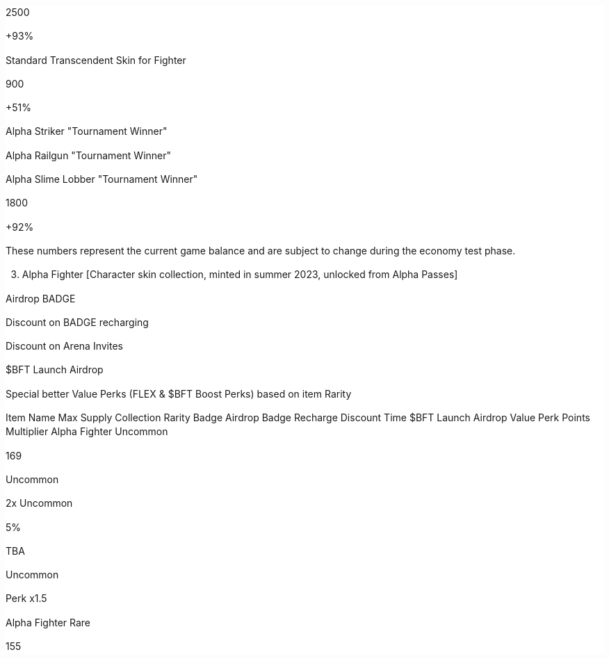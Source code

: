 2500

+93%

Standard Transcendent Skin for Fighter

900

+51%

Alpha Striker "Tournament Winner"

Alpha Railgun "Tournament Winner"

Alpha Slime Lobber "Tournament Winner"

1800

+92%

These numbers represent the current game balance and are subject to change during the economy test phase.

3. Alpha Fighter
[Character skin collection, minted in summer 2023, unlocked from Alpha Passes]

Airdrop BADGE

Discount on BADGE recharging

Discount on Arena Invites

$BFT Launch Airdrop

Special better Value Perks (FLEX & $BFT Boost Perks) based on item Rarity

Item Name
Max Supply 
Collection Rarity
Badge Airdrop
Badge Recharge Discount Time
$BFT Launch Airdrop
Value Perk Points Multiplier
Alpha Fighter Uncommon

169

Uncommon

2x Uncommon

5%

TBA

Uncommon

Perk x1.5

Alpha Fighter Rare

155
